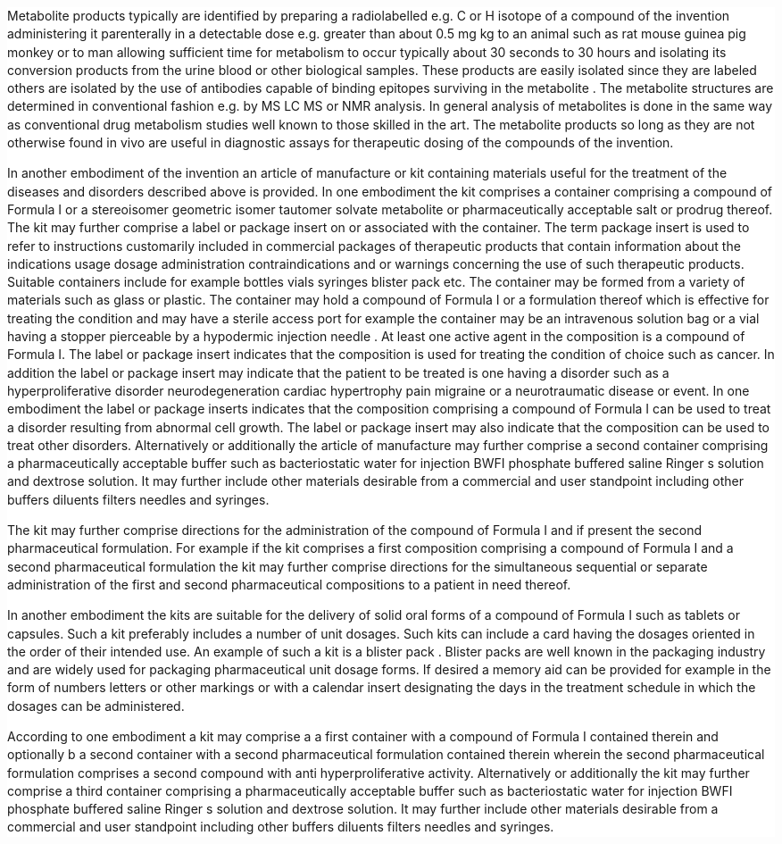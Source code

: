 Metabolite products typically are identified by preparing a radiolabelled e.g. C or H isotope of a compound of the invention administering it parenterally in a detectable dose e.g. greater than about 0.5 mg kg to an animal such as rat mouse guinea pig monkey or to man allowing sufficient time for metabolism to occur typically about 30 seconds to 30 hours and isolating its conversion products from the urine blood or other biological samples. These products are easily isolated since they are labeled others are isolated by the use of antibodies capable of binding epitopes surviving in the metabolite . The metabolite structures are determined in conventional fashion e.g. by MS LC MS or NMR analysis. In general analysis of metabolites is done in the same way as conventional drug metabolism studies well known to those skilled in the art. The metabolite products so long as they are not otherwise found in vivo are useful in diagnostic assays for therapeutic dosing of the compounds of the invention.

In another embodiment of the invention an article of manufacture or kit containing materials useful for the treatment of the diseases and disorders described above is provided. In one embodiment the kit comprises a container comprising a compound of Formula I or a stereoisomer geometric isomer tautomer solvate metabolite or pharmaceutically acceptable salt or prodrug thereof. The kit may further comprise a label or package insert on or associated with the container. The term package insert is used to refer to instructions customarily included in commercial packages of therapeutic products that contain information about the indications usage dosage administration contraindications and or warnings concerning the use of such therapeutic products. Suitable containers include for example bottles vials syringes blister pack etc. The container may be formed from a variety of materials such as glass or plastic. The container may hold a compound of Formula I or a formulation thereof which is effective for treating the condition and may have a sterile access port for example the container may be an intravenous solution bag or a vial having a stopper pierceable by a hypodermic injection needle . At least one active agent in the composition is a compound of Formula I. The label or package insert indicates that the composition is used for treating the condition of choice such as cancer. In addition the label or package insert may indicate that the patient to be treated is one having a disorder such as a hyperproliferative disorder neurodegeneration cardiac hypertrophy pain migraine or a neurotraumatic disease or event. In one embodiment the label or package inserts indicates that the composition comprising a compound of Formula I can be used to treat a disorder resulting from abnormal cell growth. The label or package insert may also indicate that the composition can be used to treat other disorders. Alternatively or additionally the article of manufacture may further comprise a second container comprising a pharmaceutically acceptable buffer such as bacteriostatic water for injection BWFI phosphate buffered saline Ringer s solution and dextrose solution. It may further include other materials desirable from a commercial and user standpoint including other buffers diluents filters needles and syringes.

The kit may further comprise directions for the administration of the compound of Formula I and if present the second pharmaceutical formulation. For example if the kit comprises a first composition comprising a compound of Formula I and a second pharmaceutical formulation the kit may further comprise directions for the simultaneous sequential or separate administration of the first and second pharmaceutical compositions to a patient in need thereof.

In another embodiment the kits are suitable for the delivery of solid oral forms of a compound of Formula I such as tablets or capsules. Such a kit preferably includes a number of unit dosages. Such kits can include a card having the dosages oriented in the order of their intended use. An example of such a kit is a blister pack . Blister packs are well known in the packaging industry and are widely used for packaging pharmaceutical unit dosage forms. If desired a memory aid can be provided for example in the form of numbers letters or other markings or with a calendar insert designating the days in the treatment schedule in which the dosages can be administered.

According to one embodiment a kit may comprise a a first container with a compound of Formula I contained therein and optionally b a second container with a second pharmaceutical formulation contained therein wherein the second pharmaceutical formulation comprises a second compound with anti hyperproliferative activity. Alternatively or additionally the kit may further comprise a third container comprising a pharmaceutically acceptable buffer such as bacteriostatic water for injection BWFI phosphate buffered saline Ringer s solution and dextrose solution. It may further include other materials desirable from a commercial and user standpoint including other buffers diluents filters needles and syringes.
